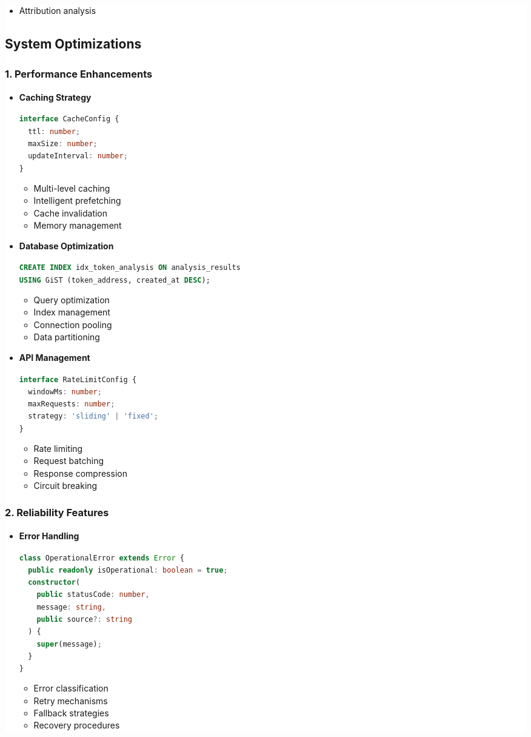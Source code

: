   - Attribution analysis

## System Optimizations

### 1. Performance Enhancements
- **Caching Strategy**
  ```typescript
  interface CacheConfig {
    ttl: number;
    maxSize: number;
    updateInterval: number;
  }
  ```
  - Multi-level caching
  - Intelligent prefetching
  - Cache invalidation
  - Memory management

- **Database Optimization**
  ```sql
  CREATE INDEX idx_token_analysis ON analysis_results 
  USING GiST (token_address, created_at DESC);
  ```
  - Query optimization
  - Index management
  - Connection pooling
  - Data partitioning

- **API Management**
  ```typescript
  interface RateLimitConfig {
    windowMs: number;
    maxRequests: number;
    strategy: 'sliding' | 'fixed';
  }
  ```
  - Rate limiting
  - Request batching
  - Response compression
  - Circuit breaking

### 2. Reliability Features
- **Error Handling**
  ```typescript
  class OperationalError extends Error {
    public readonly isOperational: boolean = true;
    constructor(
      public statusCode: number,
      message: string,
      public source?: string
    ) {
      super(message);
    }
  }
  ```
  - Error classification
  - Retry mechanisms
  - Fallback strategies
  - Recovery procedures
